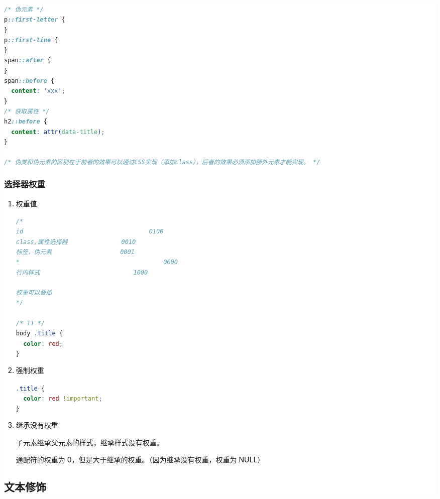 ```css
/* 伪元素 */
p::first-letter {
}
p::first-line {
}
span::after {
}
span::before {
  content: 'xxx';
}
/* 获取属性 */
h2::before {
  content: attr(data-title);
}

/* 伪类和伪元素的区别在于前者的效果可以通过CSS实现（添加class），后者的效果必须添加额外元素才能实现。 */
```

### 选择器权重

1. 权重值

   ```css
   /*
   id    								0100
   class,属性选择器				 0010
   标签，伪元素  					0001
   * 										0000
   行内样式		 					 1000
   
   权重可以叠加
   */

   /* 11 */
   body .title {
     color: red;
   }
   ```

2. 强制权重

   ```css
   .title {
     color: red !important;
   }
   ```

3. 继承没有权重

   子元素继承父元素的样式，继承样式没有权重。

   通配符的权重为 0，但是大于继承的权重。（因为继承没有权重，权重为 NULL）

## 文本修饰
